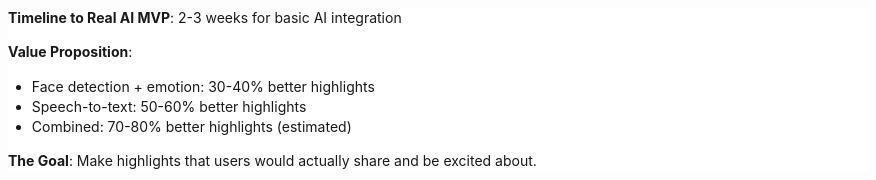 **Timeline to Real AI MVP**: 2-3 weeks for basic AI integration

**Value Proposition**:
- Face detection + emotion: 30-40% better highlights
- Speech-to-text: 50-60% better highlights
- Combined: 70-80% better highlights (estimated)

**The Goal**: Make highlights that users would actually share and be excited about.
